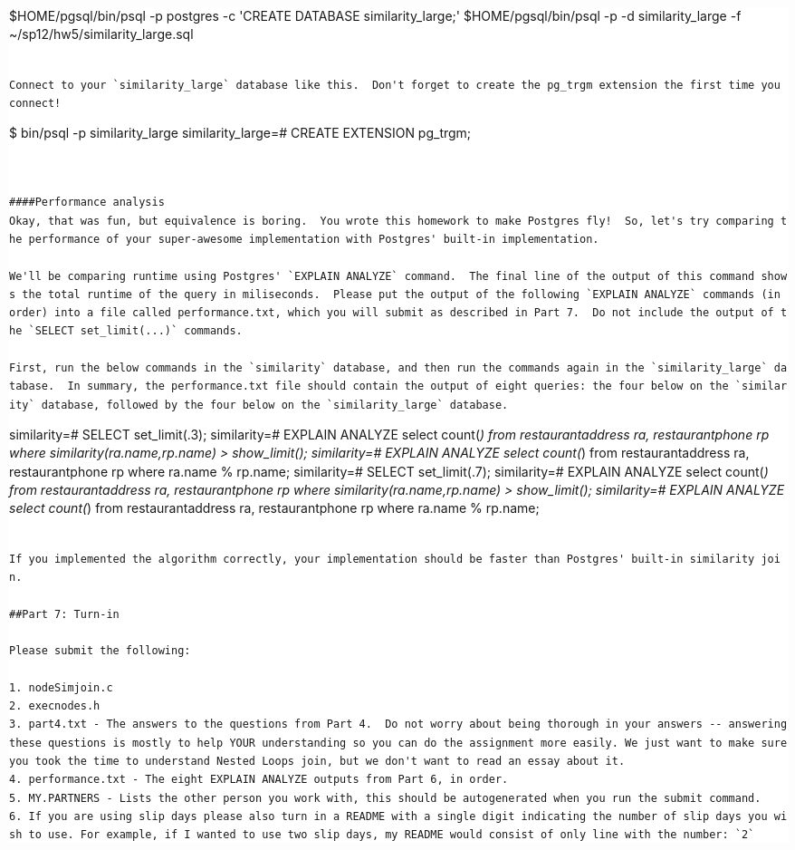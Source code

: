 ```

```
$HOME/pgsql/bin/psql -p <PORT> postgres -c 'CREATE DATABASE similarity_large;'
$HOME/pgsql/bin/psql -p <PORT> -d similarity_large -f ~/sp12/hw5/similarity_large.sql
```

Connect to your `similarity_large` database like this.  Don't forget to create the pg_trgm extension the first time you connect!

```
$ bin/psql -p <PORT> similarity_large
similarity_large=# CREATE EXTENSION pg_trgm;
```


####Performance analysis
Okay, that was fun, but equivalence is boring.  You wrote this homework to make Postgres fly!  So, let's try comparing the performance of your super-awesome implementation with Postgres' built-in implementation.

We'll be comparing runtime using Postgres' `EXPLAIN ANALYZE` command.  The final line of the output of this command shows the total runtime of the query in miliseconds.  Please put the output of the following `EXPLAIN ANALYZE` commands (in order) into a file called performance.txt, which you will submit as described in Part 7.  Do not include the output of the `SELECT set_limit(...)` commands.

First, run the below commands in the `similarity` database, and then run the commands again in the `similarity_large` database.  In summary, the performance.txt file should contain the output of eight queries: the four below on the `similarity` database, followed by the four below on the `similarity_large` database.

```
similarity=# SELECT set_limit(.3);
similarity=# EXPLAIN ANALYZE select count(*) from restaurantaddress ra, restaurantphone rp where similarity(ra.name,rp.name) > show_limit();
similarity=# EXPLAIN ANALYZE select count(*) from restaurantaddress ra, restaurantphone rp where ra.name % rp.name;
similarity=# SELECT set_limit(.7);
similarity=# EXPLAIN ANALYZE select count(*) from restaurantaddress ra, restaurantphone rp where similarity(ra.name,rp.name) > show_limit();
similarity=# EXPLAIN ANALYZE select count(*) from restaurantaddress ra, restaurantphone rp where ra.name % rp.name;
```

If you implemented the algorithm correctly, your implementation should be faster than Postgres' built-in similarity join. 

##Part 7: Turn-in

Please submit the following:

1. nodeSimjoin.c
2. execnodes.h
3. part4.txt - The answers to the questions from Part 4.  Do not worry about being thorough in your answers -- answering these questions is mostly to help YOUR understanding so you can do the assignment more easily. We just want to make sure you took the time to understand Nested Loops join, but we don't want to read an essay about it.
4. performance.txt - The eight EXPLAIN ANALYZE outputs from Part 6, in order.
5. MY.PARTNERS - Lists the other person you work with, this should be autogenerated when you run the submit command.
6. If you are using slip days please also turn in a README with a single digit indicating the number of slip days you wish to use. For example, if I wanted to use two slip days, my README would consist of only line with the number: `2`

```